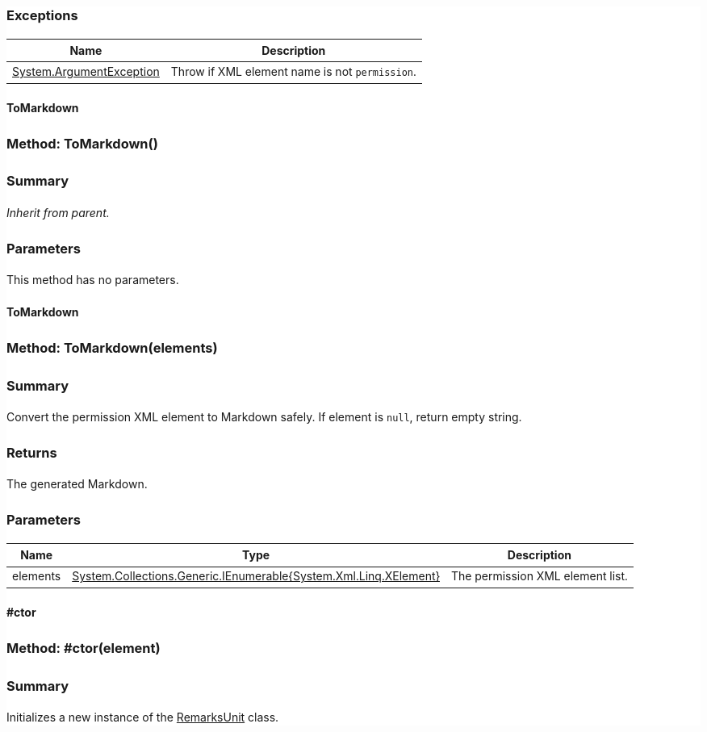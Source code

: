 ### Exceptions

| Name | Description |
| ---- | ----------- |
| [System.ArgumentException](http://msdn.microsoft.com/query/dev14.query?appId=Dev14IDEF1&l=EN-US&k=k:System.ArgumentException 'System.ArgumentException') | Throw if XML element name is not `permission`. |

#### ToMarkdown
### Method: <a name='M-Vsxmd-Units-PermissionUnit-ToMarkdown'></a>ToMarkdown()

### Summary

*Inherit from parent.*



### Parameters

This method has no parameters.

#### ToMarkdown
### Method: <a name='M-Vsxmd-Units-PermissionUnit-ToMarkdown-System-Collections-Generic-IEnumerable-System-Xml-Linq-XElement--'></a>ToMarkdown(elements)

### Summary

Convert the permission XML element to Markdown safely.
If element is `null`, return empty string.



### Returns

The generated Markdown.

### Parameters

| Name | Type | Description |
| ---- | ---- | ----------- |
| elements | [System.Collections.Generic.IEnumerable{System.Xml.Linq.XElement}](http://msdn.microsoft.com/query/dev14.query?appId=Dev14IDEF1&l=EN-US&k=k:System.Collections.Generic.IEnumerable 'System.Collections.Generic.IEnumerable{System.Xml.Linq.XElement}') | The permission XML element list. |

#### #ctor
### Method: <a name='M-Vsxmd-Units-RemarksUnit--ctor-System-Xml-Linq-XElement-'></a>#ctor(element)

### Summary

Initializes a new instance of the [RemarksUnit](#T-Vsxmd-Units-RemarksUnit) class.


